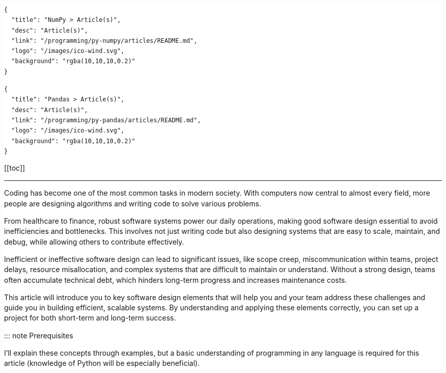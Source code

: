 ```component VPCard
{
  "title": "NumPy > Article(s)",
  "desc": "Article(s)",
  "link": "/programming/py-numpy/articles/README.md",
  "logo": "/images/ico-wind.svg",
  "background": "rgba(10,10,10,0.2)"
}
```

```component VPCard
{
  "title": "Pandas > Article(s)",
  "desc": "Article(s)",
  "link": "/programming/py-pandas/articles/README.md",
  "logo": "/images/ico-wind.svg",
  "background": "rgba(10,10,10,0.2)"
}
```

[[toc]]

---

<SiteInfo
  name="Learn Software Design Basics: Key Phases and Best Practices"
  desc="Coding has become one of the most common tasks in modern society. With computers now central to almost every field, more people are designing algorithms and writing code to solve various problems. From healthcare to finance, robust software systems p..."
  url="https://freecodecamp.org/news/learn-software-design-basics"
  logo="https://cdn.freecodecamp.org/universal/favicons/favicon.ico"
  preview="https://cdn.hashnode.com/res/hashnode/image/upload/v1741188275855/9858518f-38c0-4e3b-8be1-7c56b68c77a7.png"/>

Coding has become one of the most common tasks in modern society. With computers now central to almost every field, more people are designing algorithms and writing code to solve various problems.

From healthcare to finance, robust software systems power our daily operations, making good software design essential to avoid inefficiencies and bottlenecks. This involves not just writing code but also designing systems that are easy to scale, maintain, and debug, while allowing others to contribute effectively.

Inefficient or ineffective software design can lead to significant issues, like scope creep, miscommunication within teams, project delays, resource misallocation, and complex systems that are difficult to maintain or understand. Without a strong design, teams often accumulate technical debt, which hinders long-term progress and increases maintenance costs.

This article will introduce you to key software design elements that will help you and your team address these challenges and guide you in building efficient, scalable systems. By understanding and applying these elements correctly, you can set up a project for both short-term and long-term success.

::: note Prerequisites

I’ll explain these concepts through examples, but a basic understanding of programming in any language is required for this article (knowledge of Python will be especially beneficial).
